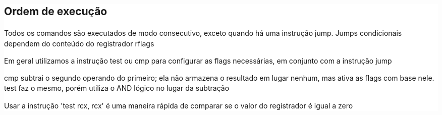 ## Ordem de execução

Todos os comandos são executados de modo consecutivo, exceto quando há uma instrução jump. Jumps condicionais dependem do conteúdo do registrador rflags

Em geral utilizamos a instrução test ou cmp para configurar as flags necessárias, em conjunto com a instrução jump

cmp subtrai o segundo operando do primeiro; ela não armazena o resultado em lugar nenhum, mas ativa as flags com base nele. test faz o mesmo, porém utiliza o AND lógico no lugar da subtração

Usar a instrução 'test rcx, rcx' é uma maneira rápida de comparar se o valor do registrador é igual a zero
